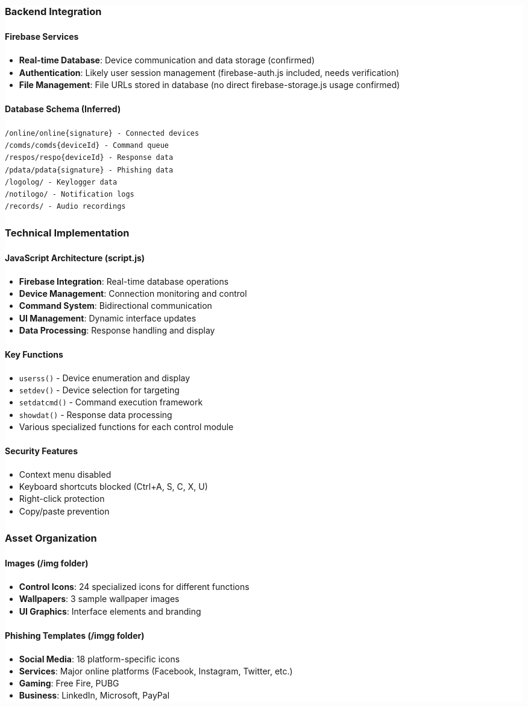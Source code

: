 ### Backend Integration

#### Firebase Services
- **Real-time Database**: Device communication and data storage (confirmed)
- **Authentication**: Likely user session management (firebase-auth.js included, needs verification)
- **File Management**: File URLs stored in database (no direct firebase-storage.js usage confirmed)

#### Database Schema (Inferred)
```
/online/online{signature} - Connected devices
/comds/comds{deviceId} - Command queue
/respos/respo{deviceId} - Response data
/pdata/pdata{signature} - Phishing data
/logolog/ - Keylogger data
/notilogo/ - Notification logs
/records/ - Audio recordings
```

### Technical Implementation

#### JavaScript Architecture (script.js)
- **Firebase Integration**: Real-time database operations
- **Device Management**: Connection monitoring and control
- **Command System**: Bidirectional communication
- **UI Management**: Dynamic interface updates
- **Data Processing**: Response handling and display

#### Key Functions
- `userss()` - Device enumeration and display
- `setdev()` - Device selection for targeting
- `setdatcmd()` - Command execution framework
- `showdat()` - Response data processing
- Various specialized functions for each control module

#### Security Features
- Context menu disabled
- Keyboard shortcuts blocked (Ctrl+A, S, C, X, U)
- Right-click protection
- Copy/paste prevention

### Asset Organization

#### Images (/img folder)
- **Control Icons**: 24 specialized icons for different functions
- **Wallpapers**: 3 sample wallpaper images
- **UI Graphics**: Interface elements and branding

#### Phishing Templates (/imgg folder)
- **Social Media**: 18 platform-specific icons
- **Services**: Major online platforms (Facebook, Instagram, Twitter, etc.)
- **Gaming**: Free Fire, PUBG
- **Business**: LinkedIn, Microsoft, PayPal
